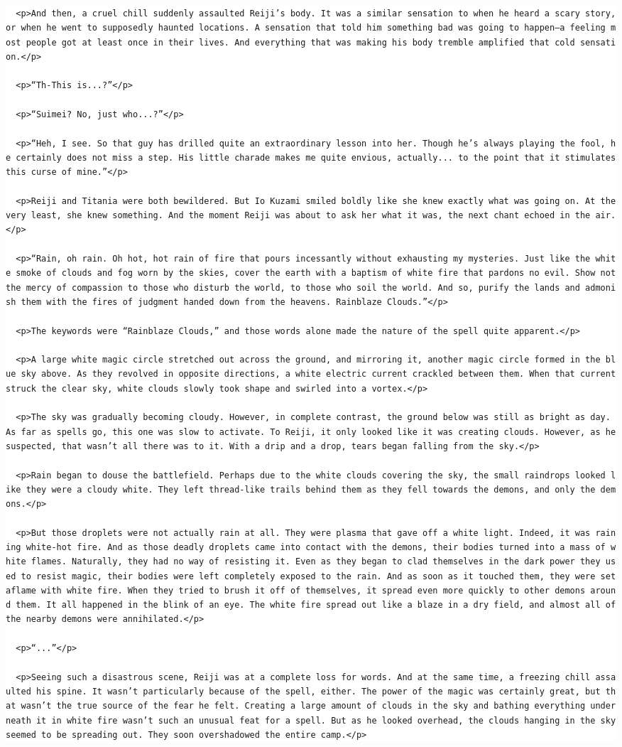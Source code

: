       <p>And then, a cruel chill suddenly assaulted Reiji’s body. It was a similar sensation to when he heard a scary story, or when he went to supposedly haunted locations. A sensation that told him something bad was going to happen—a feeling most people got at least once in their lives. And everything that was making his body tremble amplified that cold sensation.</p>

      <p>“Th-This is...?”</p>

      <p>“Suimei? No, just who...?”</p>

      <p>“Heh, I see. So that guy has drilled quite an extraordinary lesson into her. Though he’s always playing the fool, he certainly does not miss a step. His little charade makes me quite envious, actually... to the point that it stimulates this curse of mine.”</p>

      <p>Reiji and Titania were both bewildered. But Io Kuzami smiled boldly like she knew exactly what was going on. At the very least, she knew something. And the moment Reiji was about to ask her what it was, the next chant echoed in the air.</p>

      <p>“Rain, oh rain. Oh hot, hot rain of fire that pours incessantly without exhausting my mysteries. Just like the white smoke of clouds and fog worn by the skies, cover the earth with a baptism of white fire that pardons no evil. Show not the mercy of compassion to those who disturb the world, to those who soil the world. And so, purify the lands and admonish them with the fires of judgment handed down from the heavens. Rainblaze Clouds.”</p>

      <p>The keywords were “Rainblaze Clouds,” and those words alone made the nature of the spell quite apparent.</p>

      <p>A large white magic circle stretched out across the ground, and mirroring it, another magic circle formed in the blue sky above. As they revolved in opposite directions, a white electric current crackled between them. When that current struck the clear sky, white clouds slowly took shape and swirled into a vortex.</p>

      <p>The sky was gradually becoming cloudy. However, in complete contrast, the ground below was still as bright as day. As far as spells go, this one was slow to activate. To Reiji, it only looked like it was creating clouds. However, as he suspected, that wasn’t all there was to it. With a drip and a drop, tears began falling from the sky.</p>

      <p>Rain began to douse the battlefield. Perhaps due to the white clouds covering the sky, the small raindrops looked like they were a cloudy white. They left thread-like trails behind them as they fell towards the demons, and only the demons.</p>

      <p>But those droplets were not actually rain at all. They were plasma that gave off a white light. Indeed, it was raining white-hot fire. And as those deadly droplets came into contact with the demons, their bodies turned into a mass of white flames. Naturally, they had no way of resisting it. Even as they began to clad themselves in the dark power they used to resist magic, their bodies were left completely exposed to the rain. And as soon as it touched them, they were set aflame with white fire. When they tried to brush it off of themselves, it spread even more quickly to other demons around them. It all happened in the blink of an eye. The white fire spread out like a blaze in a dry field, and almost all of the nearby demons were annihilated.</p>

      <p>“...”</p>

      <p>Seeing such a disastrous scene, Reiji was at a complete loss for words. And at the same time, a freezing chill assaulted his spine. It wasn’t particularly because of the spell, either. The power of the magic was certainly great, but that wasn’t the true source of the fear he felt. Creating a large amount of clouds in the sky and bathing everything underneath it in white fire wasn’t such an unusual feat for a spell. But as he looked overhead, the clouds hanging in the sky seemed to be spreading out. They soon overshadowed the entire camp.</p>
